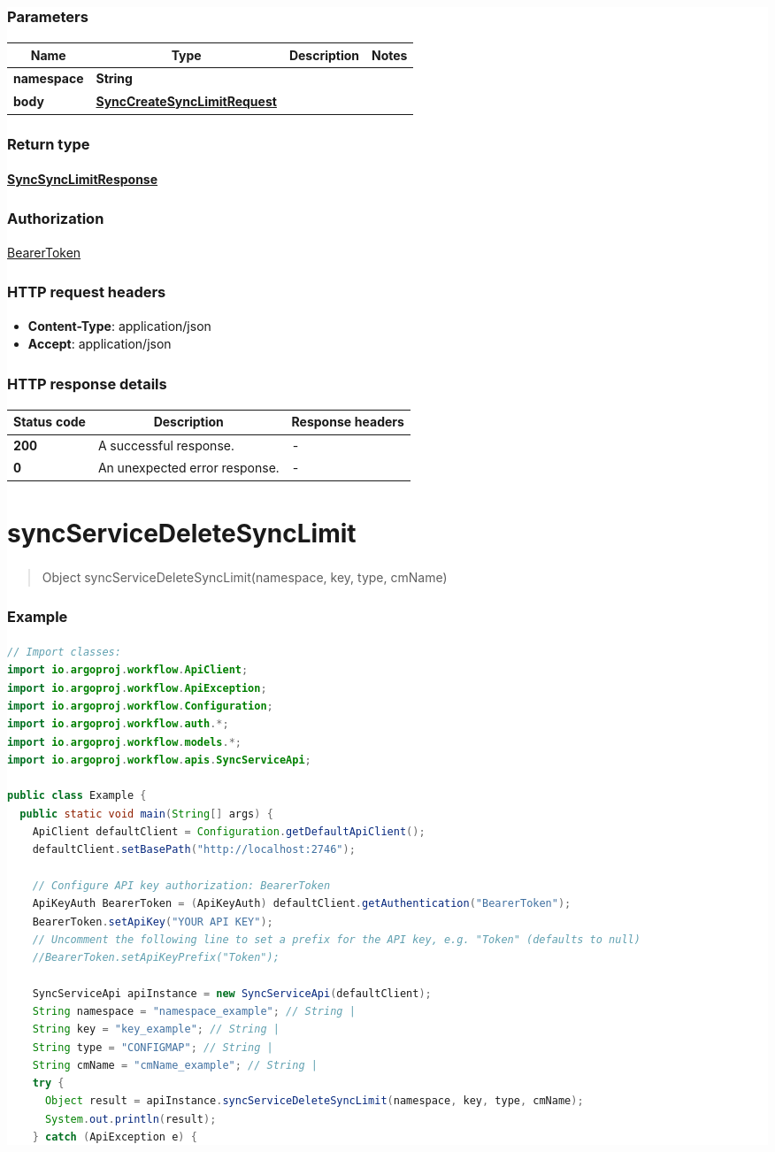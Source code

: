 ### Parameters

Name | Type | Description  | Notes
------------- | ------------- | ------------- | -------------
 **namespace** | **String**|  |
 **body** | [**SyncCreateSyncLimitRequest**](SyncCreateSyncLimitRequest.md)|  |

### Return type

[**SyncSyncLimitResponse**](SyncSyncLimitResponse.md)

### Authorization

[BearerToken](../README.md#BearerToken)

### HTTP request headers

 - **Content-Type**: application/json
 - **Accept**: application/json

### HTTP response details
| Status code | Description | Response headers |
|-------------|-------------|------------------|
**200** | A successful response. |  -  |
**0** | An unexpected error response. |  -  |

<a name="syncServiceDeleteSyncLimit"></a>
# **syncServiceDeleteSyncLimit**
> Object syncServiceDeleteSyncLimit(namespace, key, type, cmName)



### Example
```java
// Import classes:
import io.argoproj.workflow.ApiClient;
import io.argoproj.workflow.ApiException;
import io.argoproj.workflow.Configuration;
import io.argoproj.workflow.auth.*;
import io.argoproj.workflow.models.*;
import io.argoproj.workflow.apis.SyncServiceApi;

public class Example {
  public static void main(String[] args) {
    ApiClient defaultClient = Configuration.getDefaultApiClient();
    defaultClient.setBasePath("http://localhost:2746");
    
    // Configure API key authorization: BearerToken
    ApiKeyAuth BearerToken = (ApiKeyAuth) defaultClient.getAuthentication("BearerToken");
    BearerToken.setApiKey("YOUR API KEY");
    // Uncomment the following line to set a prefix for the API key, e.g. "Token" (defaults to null)
    //BearerToken.setApiKeyPrefix("Token");

    SyncServiceApi apiInstance = new SyncServiceApi(defaultClient);
    String namespace = "namespace_example"; // String | 
    String key = "key_example"; // String | 
    String type = "CONFIGMAP"; // String | 
    String cmName = "cmName_example"; // String | 
    try {
      Object result = apiInstance.syncServiceDeleteSyncLimit(namespace, key, type, cmName);
      System.out.println(result);
    } catch (ApiException e) {
```